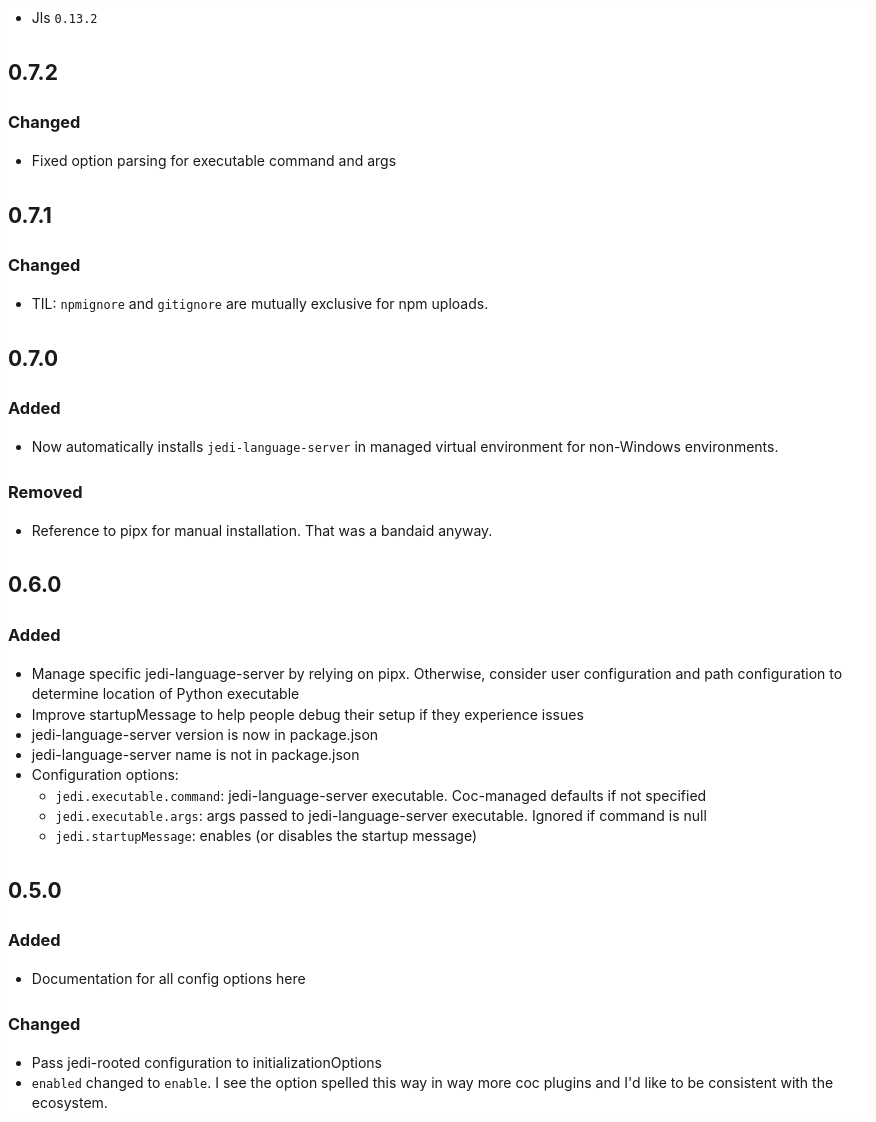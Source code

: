 - Jls `0.13.2`

## 0.7.2

### Changed

- Fixed option parsing for executable command and args

## 0.7.1

### Changed

- TIL: `npmignore` and `gitignore` are mutually exclusive for npm uploads.

## 0.7.0

### Added

- Now automatically installs `jedi-language-server` in managed virtual environment for non-Windows environments.

### Removed

- Reference to pipx for manual installation. That was a bandaid anyway.

## 0.6.0

### Added

- Manage specific jedi-language-server by relying on pipx. Otherwise, consider user configuration and path configuration to determine location of Python executable
- Improve startupMessage to help people debug their setup if they experience issues
- jedi-language-server version is now in package.json
- jedi-language-server name is not in package.json
- Configuration options:
  - `jedi.executable.command`: jedi-language-server executable. Coc-managed defaults if not specified
  - `jedi.executable.args`: args passed to jedi-language-server executable. Ignored if command is null
  - `jedi.startupMessage`: enables (or disables the startup message)

## 0.5.0

### Added

- Documentation for all config options here

### Changed

- Pass jedi-rooted configuration to initializationOptions
- `enabled` changed to `enable`. I see the option spelled this way in way more coc plugins and I'd like to be consistent with the ecosystem.
